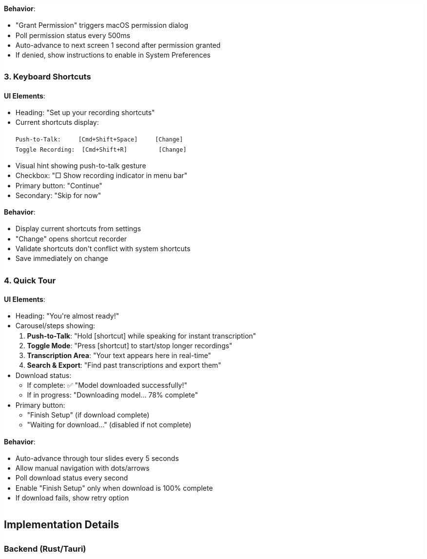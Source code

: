 **Behavior**:
- "Grant Permission" triggers macOS permission dialog
- Poll permission status every 500ms
- Auto-advance to next screen 1 second after permission granted
- If denied, show instructions to enable in System Preferences

### 3. Keyboard Shortcuts
**UI Elements**:
- Heading: "Set up your recording shortcuts"
- Current shortcuts display:
  ```
  Push-to-Talk:     [Cmd+Shift+Space]     [Change]
  Toggle Recording:  [Cmd+Shift+R]         [Change]
  ```
- Visual hint showing push-to-talk gesture
- Checkbox: "□ Show recording indicator in menu bar"
- Primary button: "Continue"
- Secondary: "Skip for now"

**Behavior**:
- Display current shortcuts from settings
- "Change" opens shortcut recorder
- Validate shortcuts don't conflict with system shortcuts
- Save immediately on change

### 4. Quick Tour
**UI Elements**:
- Heading: "You're almost ready!"
- Carousel/steps showing:
  1. **Push-to-Talk**: "Hold [shortcut] while speaking for instant transcription"
  2. **Toggle Mode**: "Press [shortcut] to start/stop longer recordings"
  3. **Transcription Area**: "Your text appears here in real-time"
  4. **Search & Export**: "Find past transcriptions and export them"
- Download status:
  - If complete: ✅ "Model downloaded successfully!"
  - If in progress: "Downloading model... 78% complete"
- Primary button: 
  - "Finish Setup" (if download complete)
  - "Waiting for download..." (disabled if not complete)

**Behavior**:
- Auto-advance through tour slides every 5 seconds
- Allow manual navigation with dots/arrows
- Poll download status every second
- Enable "Finish Setup" only when download is 100% complete
- If download fails, show retry option

## Implementation Details

### Backend (Rust/Tauri)
